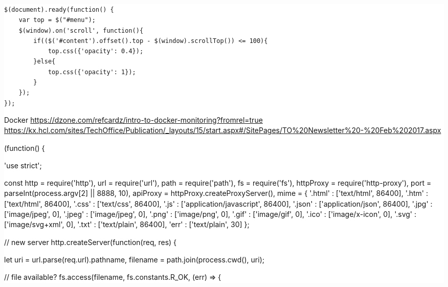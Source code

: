 	$(document).ready(function() {
		var top = $("#menu");
		$(window).on('scroll', function(){
			if(($('#content').offset().top - $(window).scrollTop()) <= 100){
				top.css({'opacity': 0.4});
			}else{
				top.css({'opacity': 1});
			}
		});
	});


Docker
https://dzone.com/refcardz/intro-to-docker-monitoring?fromrel=true
https://kx.hcl.com/sites/TechOffice/Publication/_layouts/15/start.aspx#/SitePages/TO%20Newsletter%20-%20Feb%202017.aspx

(function() {

'use strict';

const
  http  = require('http'),
  url   = require('url'),
  path  = require('path'),
  fs    = require('fs'),
  httpProxy = require('http-proxy'),
  port  = parseInt(process.argv[2] || 8888, 10),
  apiProxy = httpProxy.createProxyServer(),
  mime  = {
    '.html' : ['text/html', 86400],
    '.htm'  : ['text/html', 86400],
    '.css'  : ['text/css', 86400],
    '.js'   : ['application/javascript', 86400],
    '.json' : ['application/json', 86400],
    '.jpg'  : ['image/jpeg', 0],
    '.jpeg' : ['image/jpeg', 0],
    '.png'  : ['image/png', 0],
    '.gif'  : ['image/gif', 0],
    '.ico'  : ['image/x-icon', 0],
    '.svg'  : ['image/svg+xml', 0],
    '.txt'  : ['text/plain', 86400],
    'err'   : ['text/plain', 30]
  };

// new server
http.createServer(function(req, res) {

  let
    uri = url.parse(req.url).pathname,
    filename = path.join(process.cwd(), uri);

  // file available?
  fs.access(filename, fs.constants.R_OK, (err) => {
